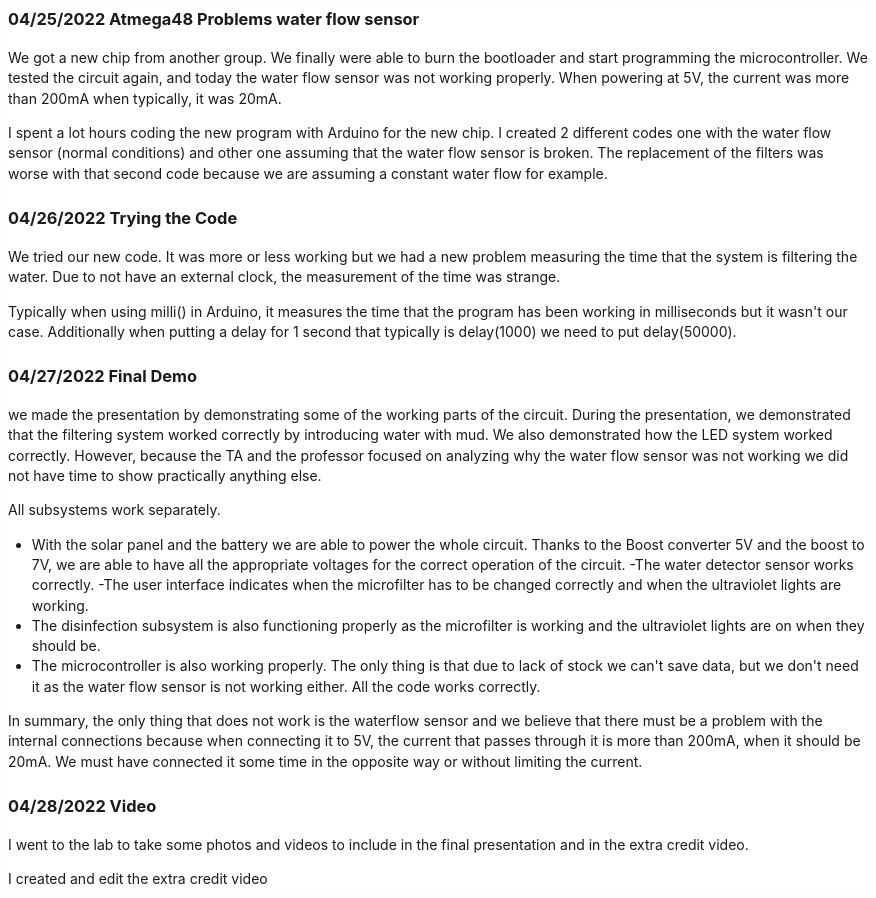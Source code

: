 
### 04/25/2022 Atmega48 Problems water flow sensor
We got a new chip from another group. We finally were able to burn the bootloader and start programming the microcontroller.
We tested the circuit again, and today the water flow sensor was not working properly. When powering at 5V, the current was more than 200mA when typically, it was 20mA. 

I spent a lot hours coding the new program with Arduino for the new chip. I created 2 different codes one with the water flow sensor (normal conditions) and other one assuming that the water flow sensor is broken. The replacement of the filters was worse with that second code because we are assuming a constant water flow for example. 


### 04/26/2022 Trying the Code
We tried our new code. It was more or less working but we had a new problem measuring the time that the system is filtering the water. Due to not have an external clock, the measurement of the time was strange. 

Typically when using milli() in Arduino, it measures the time that the program has been working in milliseconds but it wasn't our case. Additionally when putting a delay for 1 second that typically is delay(1000) we need to put delay(50000).


### 04/27/2022 Final Demo
we made the presentation by demonstrating some of the working parts of the circuit. During the presentation, we demonstrated that the filtering system worked correctly by introducing water with mud. We also demonstrated how the LED system worked correctly. However, because the TA and the professor focused on analyzing why the water flow sensor was not working we did not have time to show practically anything else.

All subsystems work separately.
- With the solar panel and the battery we are able to power the whole circuit. Thanks to the Boost converter 5V and the boost to 7V, we are able to have all the appropriate voltages for the correct operation of the circuit.
-The water detector sensor works correctly. 
-The user interface indicates when the microfilter has to be changed correctly and when the ultraviolet lights are working.
- The disinfection subsystem is also functioning properly as the microfilter is working and the ultraviolet lights are on when they should be.
- The microcontroller is also working properly. The only thing is that due to lack of stock we can't save data, but we don't need it as the water flow sensor is not working either. All the code works correctly.

In summary, the only thing that does not work is the waterflow sensor and we believe that there must be a problem with the internal connections because when connecting it to 5V, the current that passes through it is more than 200mA, when it should be 20mA. We must have connected it some time in the opposite way or without limiting the current. 


### 04/28/2022 Video
I went to the lab to take some  photos and videos to include in the final presentation and in the extra credit video.

I created and edit the extra credit video

